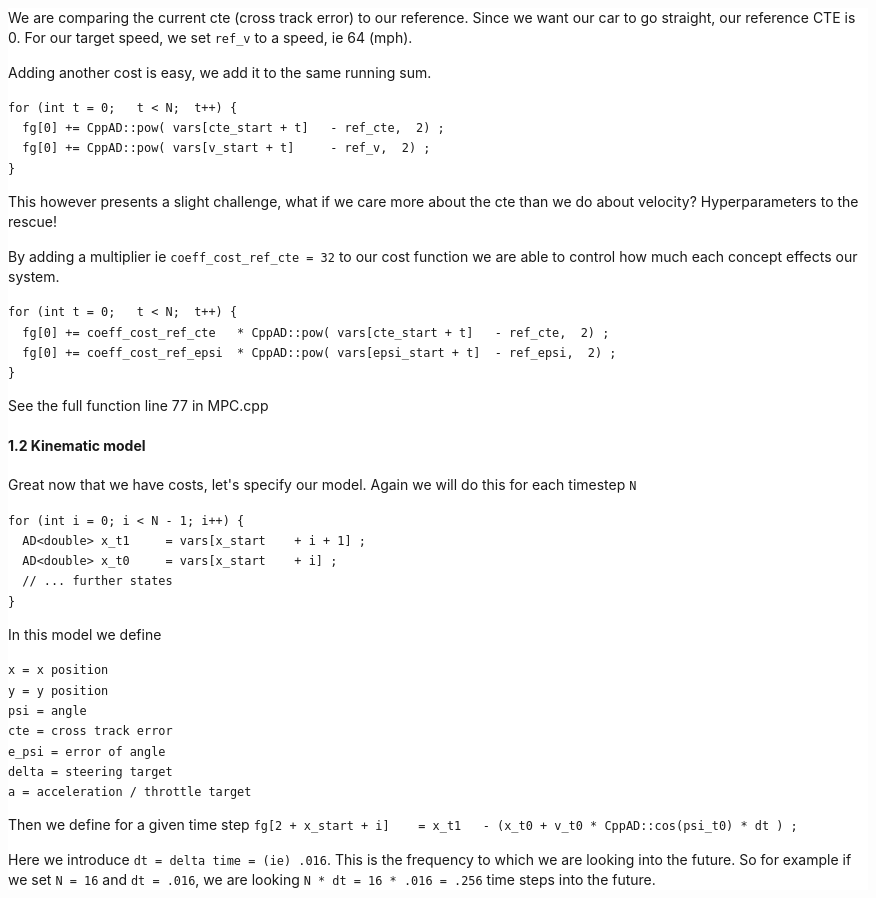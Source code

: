 We are comparing the current cte (cross track error) to our reference. Since we want our car to go straight, our reference CTE is 0. For our target speed, we set `ref_v` to a speed, ie 64 (mph).

Adding another cost is easy, we add it to the same running sum.

```
for (int t = 0;   t < N;  t++) {
  fg[0] += CppAD::pow( vars[cte_start + t]   - ref_cte,  2) ;
  fg[0] += CppAD::pow( vars[v_start + t]     - ref_v,  2) ;
}
```
This however presents a slight challenge, what if we care more about the cte than we do about velocity?
Hyperparameters to the rescue! 

By adding a multiplier ie `coeff_cost_ref_cte = 32` to our cost function we are able to control how much each concept effects our system.

```
for (int t = 0;   t < N;  t++) {
  fg[0] += coeff_cost_ref_cte   * CppAD::pow( vars[cte_start + t]   - ref_cte,  2) ;
  fg[0] += coeff_cost_ref_epsi  * CppAD::pow( vars[epsi_start + t]  - ref_epsi,  2) ;
}
```
See the full function line 77 in MPC.cpp



#### 1.2 Kinematic model

Great now that we have costs, let's specify our model.
Again we will do this for each timestep `N`

```
for (int i = 0; i < N - 1; i++) {
  AD<double> x_t1     = vars[x_start    + i + 1] ;
  AD<double> x_t0     = vars[x_start    + i] ;
  // ... further states
}
```
In this model we define 
```
x = x position
y = y position
psi = angle
cte = cross track error
e_psi = error of angle
delta = steering target
a = acceleration / throttle target
```
Then we define for a given time step
` fg[2 + x_start + i]    = x_t1   - (x_t0 + v_t0 * CppAD::cos(psi_t0) * dt ) ; `

Here we introduce `dt = delta time = (ie) .016`.
This is the frequency to which we are looking into the future.
So for example if we set `N = 16` and `dt = .016`, we are looking `N * dt = 16 * .016 = .256` time steps into the future.
